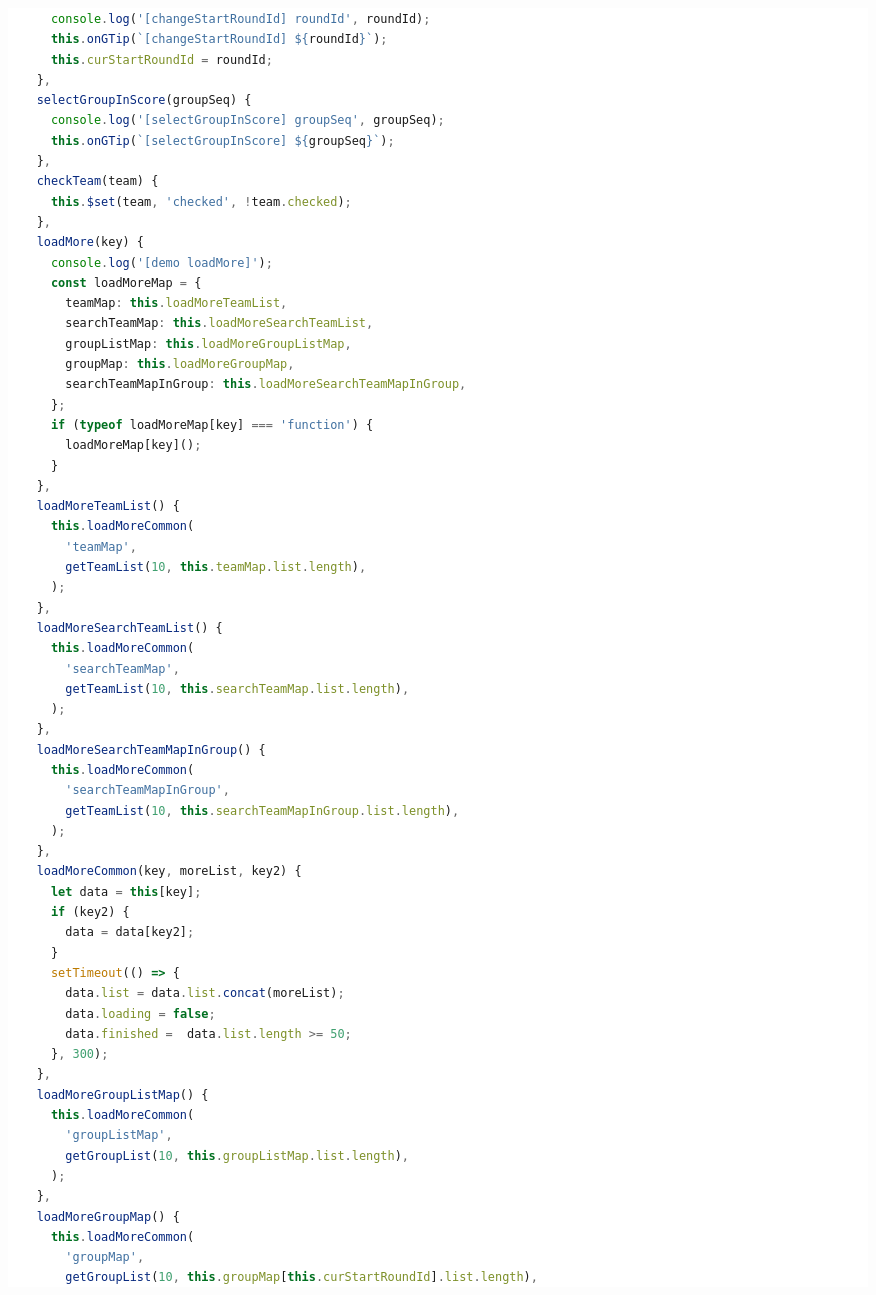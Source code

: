 ```ts
      console.log('[changeStartRoundId] roundId', roundId);
      this.onGTip(`[changeStartRoundId] ${roundId}`);
      this.curStartRoundId = roundId;
    },
    selectGroupInScore(groupSeq) {
      console.log('[selectGroupInScore] groupSeq', groupSeq);
      this.onGTip(`[selectGroupInScore] ${groupSeq}`);
    },
    checkTeam(team) {
      this.$set(team, 'checked', !team.checked);
    },
    loadMore(key) {
      console.log('[demo loadMore]');
      const loadMoreMap = {
        teamMap: this.loadMoreTeamList,
        searchTeamMap: this.loadMoreSearchTeamList,
        groupListMap: this.loadMoreGroupListMap,
        groupMap: this.loadMoreGroupMap,
        searchTeamMapInGroup: this.loadMoreSearchTeamMapInGroup,
      };
      if (typeof loadMoreMap[key] === 'function') {
        loadMoreMap[key]();
      }
    },
    loadMoreTeamList() {
      this.loadMoreCommon(
        'teamMap',
        getTeamList(10, this.teamMap.list.length),
      );
    },
    loadMoreSearchTeamList() {
      this.loadMoreCommon(
        'searchTeamMap',
        getTeamList(10, this.searchTeamMap.list.length),
      );
    },
    loadMoreSearchTeamMapInGroup() {
      this.loadMoreCommon(
        'searchTeamMapInGroup',
        getTeamList(10, this.searchTeamMapInGroup.list.length),
      );
    },
    loadMoreCommon(key, moreList, key2) {
      let data = this[key];
      if (key2) {
        data = data[key2];
      }
      setTimeout(() => {
        data.list = data.list.concat(moreList);
        data.loading = false;
        data.finished =  data.list.length >= 50;
      }, 300);
    },
    loadMoreGroupListMap() {
      this.loadMoreCommon(
        'groupListMap',
        getGroupList(10, this.groupListMap.list.length),
      );
    },
    loadMoreGroupMap() {
      this.loadMoreCommon(
        'groupMap',
        getGroupList(10, this.groupMap[this.curStartRoundId].list.length),
```